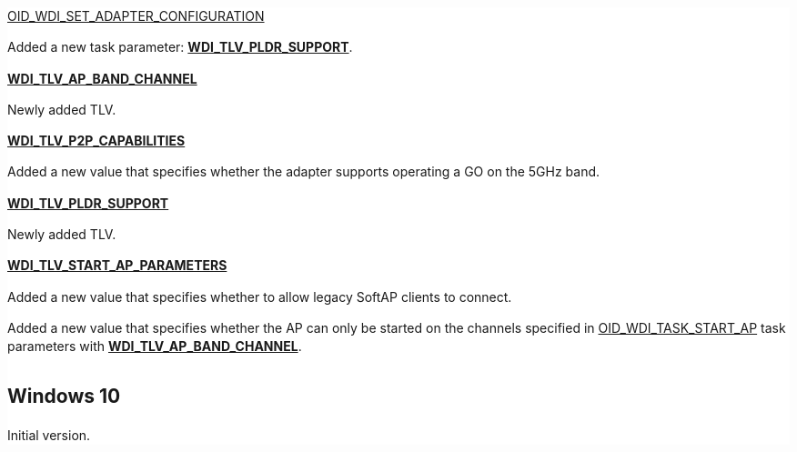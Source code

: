 <td align="left"><p><a href="https://docs.microsoft.com/windows-hardware/drivers/network/oid-wdi-set-adapter-configuration" data-raw-source="[OID_WDI_SET_ADAPTER_CONFIGURATION](./oid-wdi-set-adapter-configuration.md)">OID_WDI_SET_ADAPTER_CONFIGURATION</a></p></td>
<td align="left"><p>Added a new task parameter: <a href="https://docs.microsoft.com/windows-hardware/drivers/network/wdi-tlv-pldr-support" data-raw-source="[&lt;strong&gt;WDI_TLV_PLDR_SUPPORT&lt;/strong&gt;](./wdi-tlv-pldr-support.md)"><strong>WDI_TLV_PLDR_SUPPORT</strong></a>.</p></td>
</tr>
<tr class="odd">
<td align="left"><p><a href="https://docs.microsoft.com/windows-hardware/drivers/network/wdi-tlv-ap-band-channel" data-raw-source="[&lt;strong&gt;WDI_TLV_AP_BAND_CHANNEL&lt;/strong&gt;](./wdi-tlv-ap-band-channel.md)"><strong>WDI_TLV_AP_BAND_CHANNEL</strong></a></p></td>
<td align="left"><p>Newly added TLV.</p></td>
</tr>
<tr class="even">
<td align="left"><p><a href="https://docs.microsoft.com/windows-hardware/drivers/network/wdi-tlv-p2p-capabilities" data-raw-source="[&lt;strong&gt;WDI_TLV_P2P_CAPABILITIES&lt;/strong&gt;](./wdi-tlv-p2p-capabilities.md)"><strong>WDI_TLV_P2P_CAPABILITIES</strong></a></p></td>
<td align="left"><p>Added a new value that specifies whether the adapter supports operating a GO on the 5GHz band.</p></td>
</tr>
<tr class="odd">
<td align="left"><p><a href="https://docs.microsoft.com/windows-hardware/drivers/network/wdi-tlv-pldr-support" data-raw-source="[&lt;strong&gt;WDI_TLV_PLDR_SUPPORT&lt;/strong&gt;](./wdi-tlv-pldr-support.md)"><strong>WDI_TLV_PLDR_SUPPORT</strong></a></p></td>
<td align="left"><p>Newly added TLV.</p></td>
</tr>
<tr class="even">
<td align="left"><p><a href="https://docs.microsoft.com/windows-hardware/drivers/network/wdi-tlv-start-ap-parameters" data-raw-source="[&lt;strong&gt;WDI_TLV_START_AP_PARAMETERS&lt;/strong&gt;](./wdi-tlv-start-ap-parameters.md)"><strong>WDI_TLV_START_AP_PARAMETERS</strong></a></p></td>
<td align="left"><p>Added a new value that specifies whether to allow legacy SoftAP clients to connect.</p>
<p>Added a new value that specifies whether the AP can only be started on the channels specified in <a href="/windows-hardware/drivers/network/oid-wdi-task-start-ap" data-raw-source="[OID_WDI_TASK_START_AP](/windows-hardware/drivers/network/oid-wdi-task-start-ap)">OID_WDI_TASK_START_AP</a> task parameters with <a href="https://docs.microsoft.com/windows-hardware/drivers/network/wdi-tlv-ap-band-channel" data-raw-source="[&lt;strong&gt;WDI_TLV_AP_BAND_CHANNEL&lt;/strong&gt;](./wdi-tlv-ap-band-channel.md)"><strong>WDI_TLV_AP_BAND_CHANNEL</strong></a>.</p></td>
</tr>
</tbody>
</table>

 

## Windows 10


Initial version.

 

